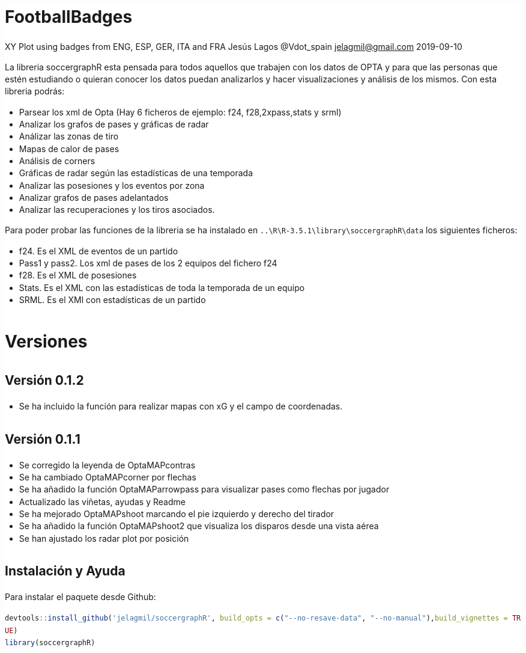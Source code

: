 FootballBadges
================
XY Plot using badges from ENG, ESP, GER, ITA and FRA
Jesús Lagos @Vdot_spain <jelagmil@gmail.com>
2019-09-10


La libreria soccergraphR esta pensada para todos aquellos que trabajen con los datos de OPTA y para que las personas que estén estudiando o quieran conocer los datos puedan analizarlos y hacer visualizaciones y análisis de los mismos. Con esta libreria podrás:

-   Parsear los xml de Opta (Hay 6 ficheros de ejemplo: f24, f28,2xpass,stats y srml)
-   Analizar los grafos de pases y gráficas de radar
-   Análizar las zonas de tiro
-   Mapas de calor de pases
-   Análisis de corners
-   Gráficas de radar según las estadísticas de una temporada
-   Analizar las posesiones y los eventos por zona
-   Analizar grafos de pases adelantados
-   Analizar las recuperaciones y los tiros asociados.

Para poder probar las funciones de la libreria se ha instalado en `..\R\R-3.5.1\library\soccergraphR\data` los siguientes ficheros:

-   f24. Es el XML de eventos de un partido
-   Pass1 y pass2. Los xml de pases de los 2 equipos del fichero f24
-   f28. Es el XML de posesiones
-   Stats. Es el XML con las estadísticas de toda la temporada de un equipo
-   SRML. Es el XMl con estadísticas de un partido

Versiones
=========
Versión 0.1.2 
-------------
- Se ha incluido la función para realizar mapas con xG y el campo de coordenadas.

Versión 0.1.1 
-------------
- Se corregido la leyenda de OptaMAPcontras 
- Se ha cambiado OptaMAPcorner por flechas 
- Se ha añadido la función OptaMAParrowpass para visualizar pases como flechas por jugador 
- Actualizado las viñetas, ayudas y Readme 
- Se ha mejorado OptaMAPshoot marcando el pie izquierdo y derecho del tirador 
- Se ha añadido la función OptaMAPshoot2 que visualiza los disparos desde una vista aérea 
- Se han ajustado los radar plot por posición

Instalación y Ayuda
-------------------

Para instalar el paquete desde Github:

``` r
devtools::install_github('jelagmil/soccergraphR', build_opts = c("--no-resave-data", "--no-manual"),build_vignettes = TRUE)
library(soccergraphR)
```
